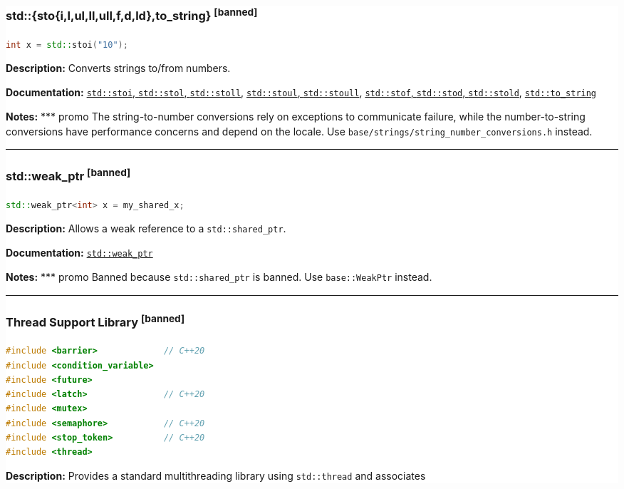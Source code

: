 ### std::{sto{i,l,ul,ll,ull,f,d,ld},to_string} <sup>[banned]</sup>

```c++
int x = std::stoi("10");
```

**Description:** Converts strings to/from numbers.

**Documentation:**
[`std::stoi`, `std::stol`, `std::stoll`](https://en.cppreference.com/w/cpp/string/basic_string/stol),
[`std::stoul`, `std::stoull`](https://en.cppreference.com/w/cpp/string/basic_string/stoul),
[`std::stof`, `std::stod`, `std::stold`](https://en.cppreference.com/w/cpp/string/basic_string/stof),
[`std::to_string`](https://en.cppreference.com/w/cpp/string/basic_string/to_string)

**Notes:**
*** promo
The string-to-number conversions rely on exceptions to communicate failure,
while the number-to-string conversions have performance concerns and depend on
the locale. Use `base/strings/string_number_conversions.h` instead.
***

### std::weak_ptr <sup>[banned]</sup>

```c++
std::weak_ptr<int> x = my_shared_x;
```

**Description:** Allows a weak reference to a `std::shared_ptr`.

**Documentation:**
[`std::weak_ptr`](https://en.cppreference.com/w/cpp/memory/weak_ptr)

**Notes:**
*** promo
Banned because `std::shared_ptr` is banned.  Use `base::WeakPtr` instead.
***

### Thread Support Library <sup>[banned]</sup>

```c++
#include <barrier>             // C++20
#include <condition_variable>
#include <future>
#include <latch>               // C++20
#include <mutex>
#include <semaphore>           // C++20
#include <stop_token>          // C++20
#include <thread>
```

**Description:** Provides a standard multithreading library using `std::thread`
and associates

